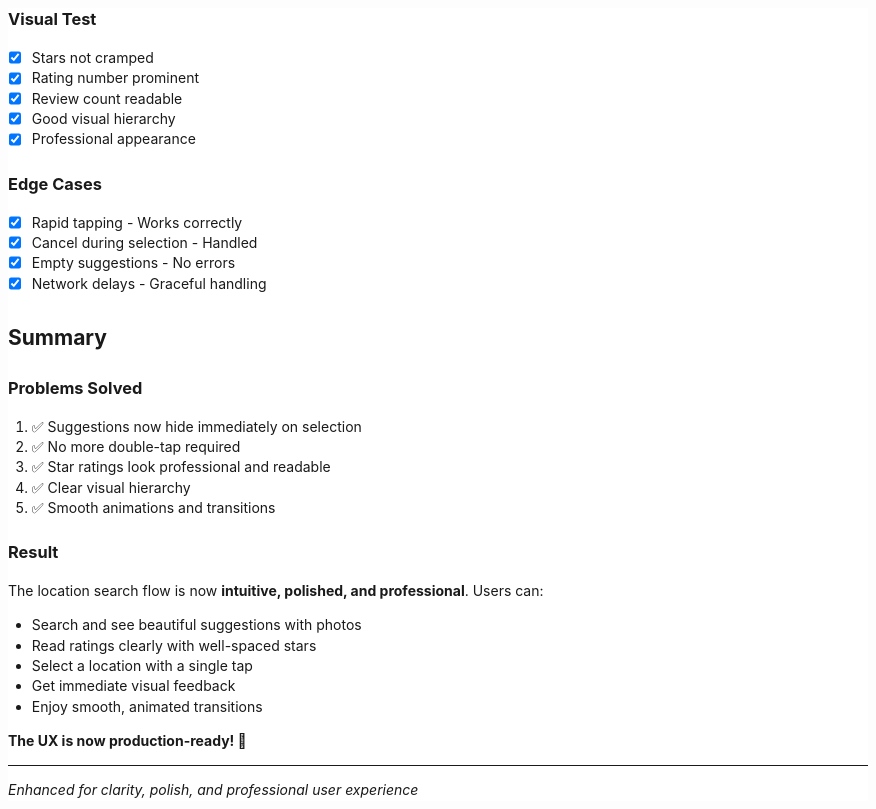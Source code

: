 ### **Visual Test**
- [x] Stars not cramped
- [x] Rating number prominent
- [x] Review count readable
- [x] Good visual hierarchy
- [x] Professional appearance

### **Edge Cases**
- [x] Rapid tapping - Works correctly
- [x] Cancel during selection - Handled
- [x] Empty suggestions - No errors
- [x] Network delays - Graceful handling

## Summary

### **Problems Solved**
1. ✅ Suggestions now hide immediately on selection
2. ✅ No more double-tap required
3. ✅ Star ratings look professional and readable
4. ✅ Clear visual hierarchy
5. ✅ Smooth animations and transitions

### **Result**
The location search flow is now **intuitive, polished, and professional**. Users can:
- Search and see beautiful suggestions with photos
- Read ratings clearly with well-spaced stars
- Select a location with a single tap
- Get immediate visual feedback
- Enjoy smooth, animated transitions

**The UX is now production-ready! 🎉**

---

*Enhanced for clarity, polish, and professional user experience*
